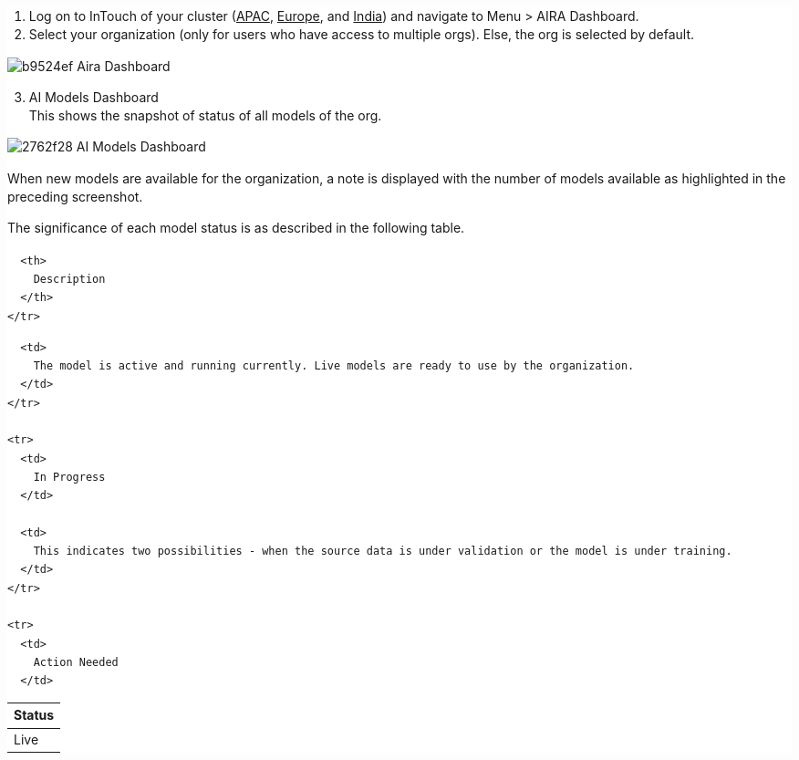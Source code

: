 1. Log on to InTouch of your cluster ([APAC](https://sgcrm.cc.capillarytech.com/auth/login/?flash=\&from=/auth/logout), [Europe](https://eucrm.cc.capillarytech.com/auth/login/?flash=\&from=/auth/logout), and [India](https://incrm.cc.capillarytech.com/auth/login/?flash=\&from=/auth/logout)) and navigate to Menu > AIRA Dashboard.
2. Select your organization (only for users who have access to multiple orgs). Else, the org is selected by default.

![b9524ef Aira Dashboard](https://files.readme.io/b9524ef-Aira_Dashboard.png)

3. AI Models Dashboard\
   This shows the snapshot of status of all models of the org.

![2762f28 AI Models Dashboard](https://files.readme.io/2762f28-AI_Models_Dashboard.png)

When new models are available for the organization, a note is displayed with the number of models available as highlighted in the preceding screenshot.

The significance of each model status is as described in the following table.

<Table align={["left","left"]}>
  <thead>
    <tr>
      <th>
        Status
      </th>

      <th>
        Description
      </th>
    </tr>
  </thead>

  <tbody>
    <tr>
      <td>
        Live
      </td>

      <td>
        The model is active and running currently. Live models are ready to use by the organization.
      </td>
    </tr>

    <tr>
      <td>
        In Progress
      </td>

      <td>
        This indicates two possibilities - when the source data is under validation or the model is under training.
      </td>
    </tr>

    <tr>
      <td>
        Action Needed
      </td>
